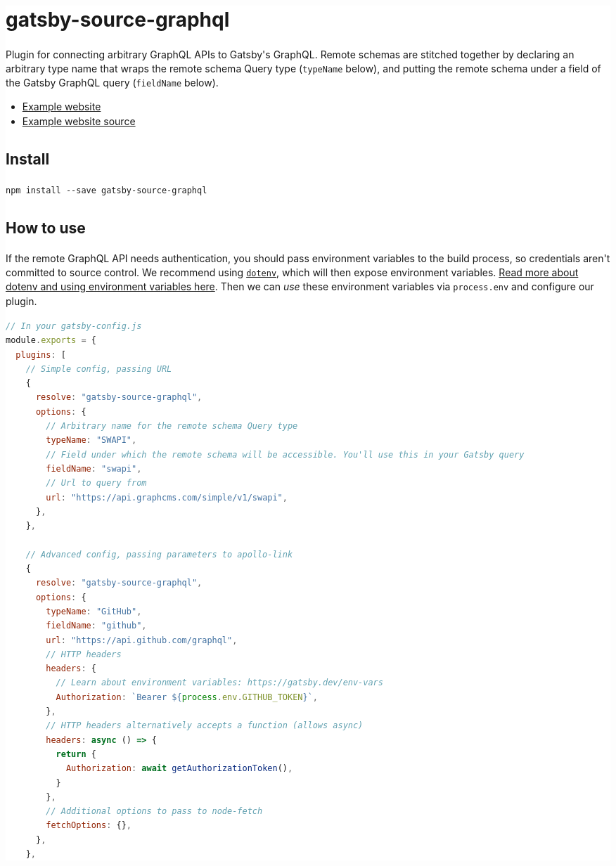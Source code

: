 # gatsby-source-graphql

Plugin for connecting arbitrary GraphQL APIs to Gatsby's GraphQL. Remote schemas are stitched together by declaring an arbitrary type name that wraps the remote schema Query type (`typeName` below), and putting the remote schema under a field of the Gatsby GraphQL query (`fieldName` below).

- [Example website](https://using-gatsby-source-graphql.netlify.com/)
- [Example website source](https://github.com/gatsbyjs/gatsby/tree/master/examples/using-gatsby-source-graphql)

## Install

`npm install --save gatsby-source-graphql`

## How to use

If the remote GraphQL API needs authentication, you should pass environment variables to the build process, so credentials aren't committed to source control. We recommend using [`dotenv`][dotenv], which will then expose environment variables. [Read more about dotenv and using environment variables here][envvars]. Then we can _use_ these environment variables via `process.env` and configure our plugin.

```javascript
// In your gatsby-config.js
module.exports = {
  plugins: [
    // Simple config, passing URL
    {
      resolve: "gatsby-source-graphql",
      options: {
        // Arbitrary name for the remote schema Query type
        typeName: "SWAPI",
        // Field under which the remote schema will be accessible. You'll use this in your Gatsby query
        fieldName: "swapi",
        // Url to query from
        url: "https://api.graphcms.com/simple/v1/swapi",
      },
    },

    // Advanced config, passing parameters to apollo-link
    {
      resolve: "gatsby-source-graphql",
      options: {
        typeName: "GitHub",
        fieldName: "github",
        url: "https://api.github.com/graphql",
        // HTTP headers
        headers: {
          // Learn about environment variables: https://gatsby.dev/env-vars
          Authorization: `Bearer ${process.env.GITHUB_TOKEN}`,
        },
        // HTTP headers alternatively accepts a function (allows async)
        headers: async () => {
          return {
            Authorization: await getAuthorizationToken(),
          }
        },
        // Additional options to pass to node-fetch
        fetchOptions: {},
      },
    },

```

[dotenv]: https://github.com/motdotla/dotenv
[envvars]: https://gatsby.dev/env-vars